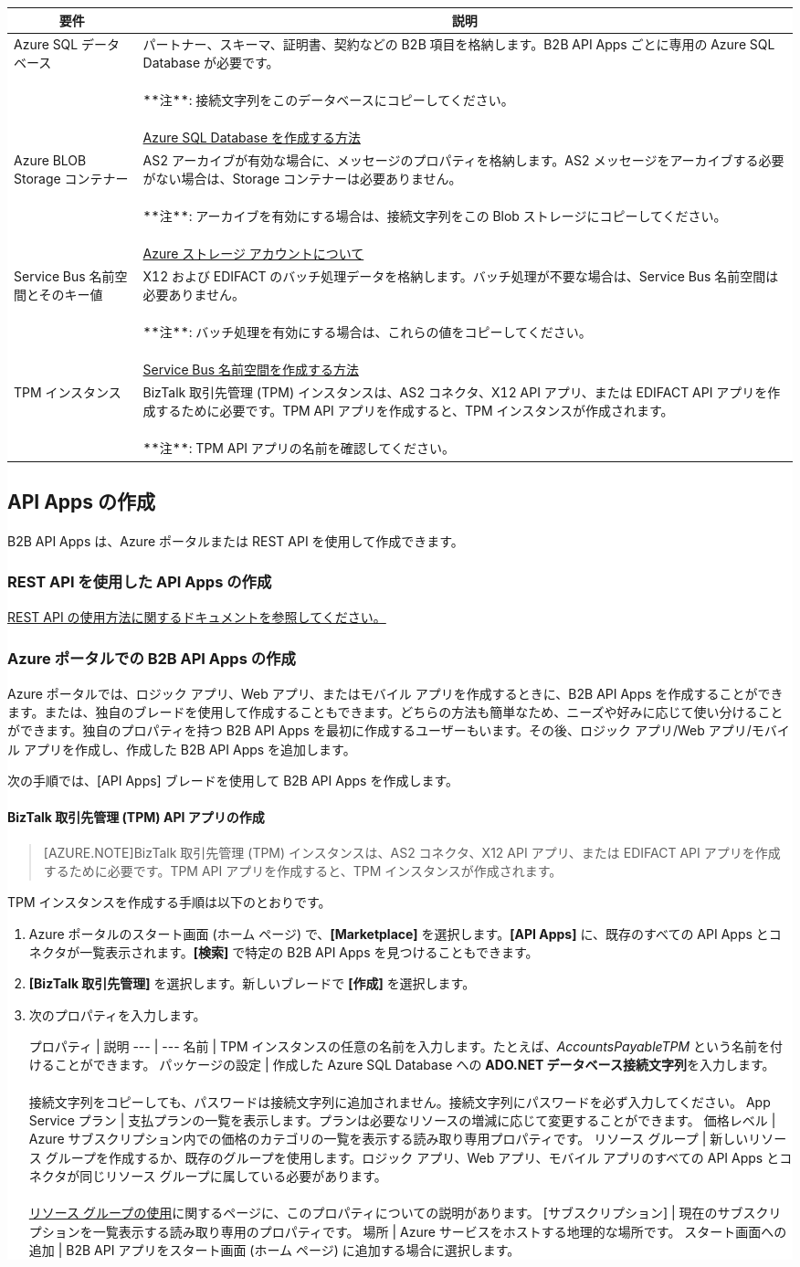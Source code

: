 要件 | 説明
--- | ---
Azure SQL データベース | パートナー、スキーマ、証明書、契約などの B2B 項目を格納します。B2B API Apps ごとに専用の Azure SQL Database が必要です。<br/><br/>\*\*注\*\*: 接続文字列をこのデータベースにコピーしてください。<br/><br/>[Azure SQL Database を作成する方法](../sql-database-create-configure.md)
Azure BLOB Storage コンテナー | AS2 アーカイブが有効な場合に、メッセージのプロパティを格納します。AS2 メッセージをアーカイブする必要がない場合は、Storage コンテナーは必要ありません。<br/><br/>\*\*注\*\*: アーカイブを有効にする場合は、接続文字列をこの Blob ストレージにコピーしてください。<br/><br/>[Azure ストレージ アカウントについて](../storage-create-storage-account.md)
Service Bus 名前空間とそのキー値 | X12 および EDIFACT のバッチ処理データを格納します。バッチ処理が不要な場合は、Service Bus 名前空間は必要ありません。<br/><br/>\*\*注\*\*: バッチ処理を有効にする場合は、これらの値をコピーしてください。<br/><br/>[Service Bus 名前空間を作成する方法](http://msdn.microsoft.com/library/azure/hh690931.aspx)
TPM インスタンス | BizTalk 取引先管理 (TPM) インスタンスは、AS2 コネクタ、X12 API アプリ、または EDIFACT API アプリを作成するために必要です。TPM API アプリを作成すると、TPM インスタンスが作成されます。<br/><br/>\*\*注\*\*: TPM API アプリの名前を確認してください。 


## API Apps の作成
B2B API Apps は、Azure ポータルまたは REST API を使用して作成できます。


### REST API を使用した API Apps の作成
[REST API の使用方法に関するドキュメントを参照してください。](http://go.microsoft.com/fwlink/p/?LinkId=529766)


### Azure ポータルでの B2B API Apps の作成
Azure ポータルでは、ロジック アプリ、Web アプリ、またはモバイル アプリを作成するときに、B2B API Apps を作成することができます。または、独自のブレードを使用して作成することもできます。どちらの方法も簡単なため、ニーズや好みに応じて使い分けることができます。独自のプロパティを持つ B2B API Apps を最初に作成するユーザーもいます。その後、ロジック アプリ/Web アプリ/モバイル アプリを作成し、作成した B2B API Apps を追加します。

次の手順では、[API Apps] ブレードを使用して B2B API Apps を作成します。


#### BizTalk 取引先管理 (TPM) API アプリの作成

> [AZURE.NOTE]BizTalk 取引先管理 (TPM) インスタンスは、AS2 コネクタ、X12 API アプリ、または EDIFACT API アプリを作成するために必要です。TPM API アプリを作成すると、TPM インスタンスが作成されます。

TPM インスタンスを作成する手順は以下のとおりです。

1. Azure ポータルのスタート画面 (ホーム ページ) で、**[Marketplace]** を選択します。**[API Apps]** に、既存のすべての API Apps とコネクタが一覧表示されます。**[検索]** で特定の B2B API Apps を見つけることもできます。
2. **[BizTalk 取引先管理]** を選択します。新しいブレードで **[作成]** を選択します。 
3. 次のプロパティを入力します。 

	プロパティ | 説明
--- | ---
名前 | TPM インスタンスの任意の名前を入力します。たとえば、*AccountsPayableTPM* という名前を付けることができます。
パッケージの設定 | 作成した Azure SQL Database への **ADO.NET データベース接続文字列**を入力します。<br/><br/>接続文字列をコピーしても、パスワードは接続文字列に追加されません。接続文字列にパスワードを必ず入力してください。
App Service プラン | 支払プランの一覧を表示します。プランは必要なリソースの増減に応じて変更することができます。
価格レベル | Azure サブスクリプション内での価格のカテゴリの一覧を表示する読み取り専用プロパティです。 
リソース グループ | 新しいリソース グループを作成するか、既存のグループを使用します。ロジック アプリ、Web アプリ、モバイル アプリのすべての API Apps とコネクタが同じリソース グループに属している必要があります。<br/><br/>[リソース グループの使用](../resource-group-overview.md)に関するページに、このプロパティについての説明があります。 
[サブスクリプション] | 現在のサブスクリプションを一覧表示する読み取り専用のプロパティです。
場所 | Azure サービスをホストする地理的な場所です。 
スタート画面への追加 | B2B API アプリをスタート画面 (ホーム ページ) に追加する場合に選択します。
